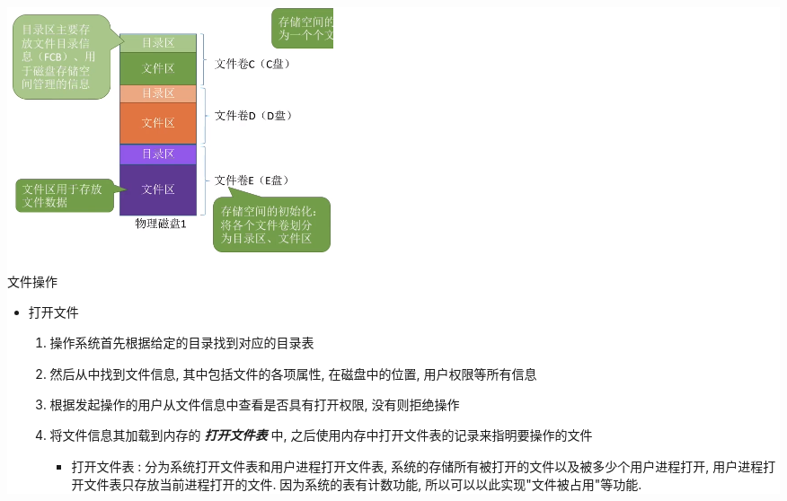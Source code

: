 <img src="./操作系统.assets/1620722685232.png" alt="1620722685232" style="zoom:50%;" />



文件操作 

* 打开文件 

    1. 操作系统首先根据给定的目录找到对应的目录表

    2. 然后从中找到文件信息, 其中包括文件的各项属性, 在磁盘中的位置, 用户权限等所有信息

    3. 根据发起操作的用户从文件信息中查看是否具有打开权限, 没有则拒绝操作

    4. 将文件信息其加载到内存的 ***打开文件表*** 中, 之后使用内存中打开文件表的记录来指明要操作的文件

        * 打开文件表 : 分为系统打开文件表和用户进程打开文件表, 系统的存储所有被打开的文件以及被多少个用户进程打开, 用户进程打开文件表只存放当前进程打开的文件. 因为系统的表有计数功能, 所以可以以此实现"文件被占用"等功能.
